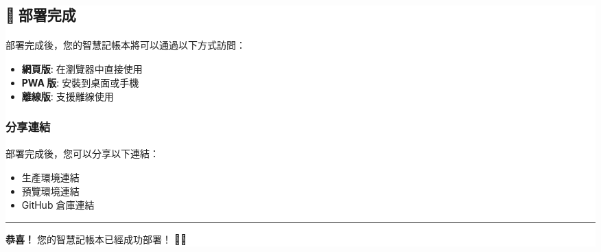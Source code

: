 ## 🎉 部署完成

部署完成後，您的智慧記帳本將可以通過以下方式訪問：

- **網頁版**: 在瀏覽器中直接使用
- **PWA 版**: 安裝到桌面或手機
- **離線版**: 支援離線使用

### 分享連結
部署完成後，您可以分享以下連結：
- 生產環境連結
- 預覽環境連結
- GitHub 倉庫連結

---

**恭喜！** 您的智慧記帳本已經成功部署！ 🎉✨

